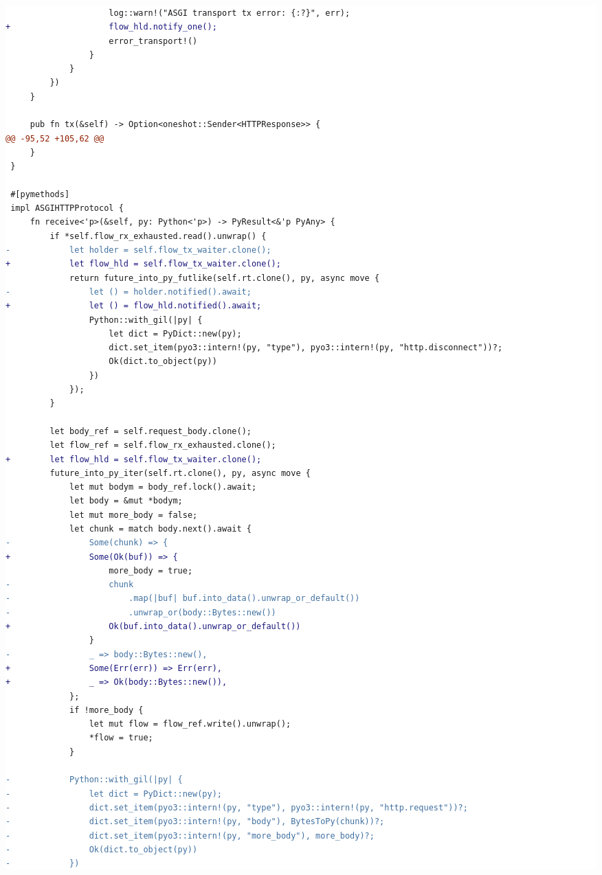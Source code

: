 ```diff
                     log::warn!("ASGI transport tx error: {:?}", err);
+                    flow_hld.notify_one();
                     error_transport!()
                 }
             }
         })
     }
 
     pub fn tx(&self) -> Option<oneshot::Sender<HTTPResponse>> {
@@ -95,52 +105,62 @@
     }
 }
 
 #[pymethods]
 impl ASGIHTTPProtocol {
     fn receive<'p>(&self, py: Python<'p>) -> PyResult<&'p PyAny> {
         if *self.flow_rx_exhausted.read().unwrap() {
-            let holder = self.flow_tx_waiter.clone();
+            let flow_hld = self.flow_tx_waiter.clone();
             return future_into_py_futlike(self.rt.clone(), py, async move {
-                let () = holder.notified().await;
+                let () = flow_hld.notified().await;
                 Python::with_gil(|py| {
                     let dict = PyDict::new(py);
                     dict.set_item(pyo3::intern!(py, "type"), pyo3::intern!(py, "http.disconnect"))?;
                     Ok(dict.to_object(py))
                 })
             });
         }
 
         let body_ref = self.request_body.clone();
         let flow_ref = self.flow_rx_exhausted.clone();
+        let flow_hld = self.flow_tx_waiter.clone();
         future_into_py_iter(self.rt.clone(), py, async move {
             let mut bodym = body_ref.lock().await;
             let body = &mut *bodym;
             let mut more_body = false;
             let chunk = match body.next().await {
-                Some(chunk) => {
+                Some(Ok(buf)) => {
                     more_body = true;
-                    chunk
-                        .map(|buf| buf.into_data().unwrap_or_default())
-                        .unwrap_or(body::Bytes::new())
+                    Ok(buf.into_data().unwrap_or_default())
                 }
-                _ => body::Bytes::new(),
+                Some(Err(err)) => Err(err),
+                _ => Ok(body::Bytes::new()),
             };
             if !more_body {
                 let mut flow = flow_ref.write().unwrap();
                 *flow = true;
             }
 
-            Python::with_gil(|py| {
-                let dict = PyDict::new(py);
-                dict.set_item(pyo3::intern!(py, "type"), pyo3::intern!(py, "http.request"))?;
-                dict.set_item(pyo3::intern!(py, "body"), BytesToPy(chunk))?;
-                dict.set_item(pyo3::intern!(py, "more_body"), more_body)?;
-                Ok(dict.to_object(py))
-            })
```